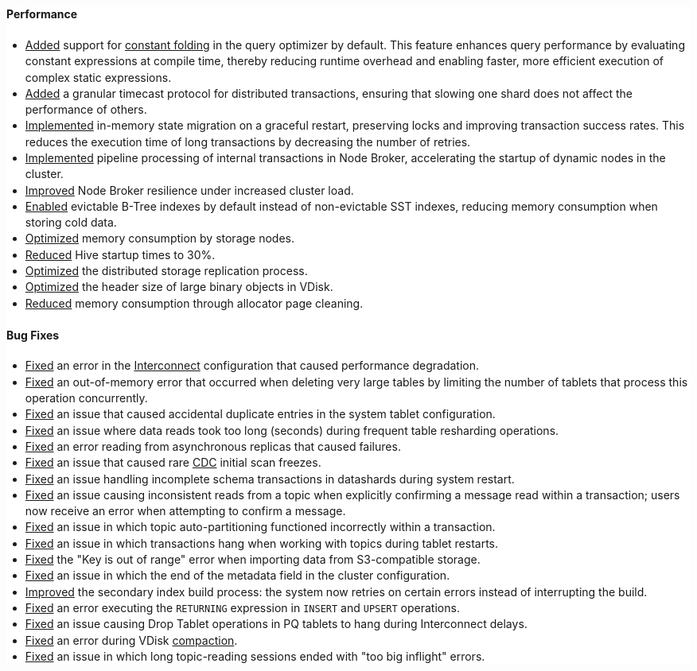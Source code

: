 #### Performance

* [Added](https://github.com/ydb-platform/ydb/pull/6509) support for [constant folding](https://en.wikipedia.org/wiki/Constant_folding) in the query optimizer by default. This feature enhances query performance by evaluating constant expressions at compile time, thereby reducing runtime overhead and enabling faster, more efficient execution of complex static expressions.
* [Added](https://github.com/ydb-platform/ydb/issues/6512) a granular timecast protocol for distributed transactions, ensuring that slowing one shard does not affect the performance of others.
* [Implemented](https://github.com/ydb-platform/ydb/issues/11561) in-memory state migration on a graceful restart, preserving locks and improving transaction success rates. This reduces the execution time of long transactions by decreasing the number of retries.
* [Implemented](https://github.com/ydb-platform/ydb/issues/15255) pipeline processing of internal transactions in Node Broker, accelerating the startup of dynamic nodes in the cluster.
* [Improved](https://github.com/ydb-platform/ydb/pull/15607) Node Broker resilience under increased cluster load.
* [Enabled](https://github.com/ydb-platform/ydb/pull/19440) evictable B-Tree indexes by default instead of non-evictable SST indexes, reducing memory consumption when storing cold data.
* [Optimized](https://github.com/ydb-platform/ydb/pull/15264) memory consumption by storage nodes.
* [Reduced](https://github.com/ydb-platform/ydb/pull/10969) Hive startup times to 30%.
* [Optimized](https://github.com/ydb-platform/ydb/pull/6561) the distributed storage replication process.
* [Optimized](https://github.com/ydb-platform/ydb/pull/9491) the header size of large binary objects in VDisk.
* [Reduced](https://github.com/ydb-platform/ydb/pull/15517) memory consumption through allocator page cleaning.

#### Bug Fixes

* [Fixed](https://github.com/ydb-platform/ydb/pull/9707) an error in the [Interconnect](../concepts/glossary#actor-system-interconnect) configuration that caused performance degradation.
* [Fixed](https://github.com/ydb-platform/ydb/pull/13993) an out-of-memory error that occurred when deleting very large tables by limiting the number of tablets that process this operation concurrently.
* [Fixed](https://github.com/ydb-platform/ydb/pull/9848) an issue that caused accidental duplicate entries in the system tablet configuration.
* [Fixed](https://github.com/ydb-platform/ydb/pull/11059) an issue where data reads took too long (seconds) during frequent table resharding operations.
* [Fixed](https://github.com/ydb-platform/ydb/pull/9723) an error reading from asynchronous replicas that caused failures.
* [Fixed](https://github.com/ydb-platform/ydb/pull/9507) an issue that caused rare [CDC](./dev/cdc.md) initial scan freezes.
* [Fixed](https://github.com/ydb-platform/ydb/pull/11483) an issue handling incomplete schema transactions in datashards during system restart.
* [Fixed](https://github.com/ydb-platform/ydb/pull/10460) an issue causing inconsistent reads from a topic when explicitly confirming a message read within a transaction; users now receive an error when attempting to confirm a message.
* [Fixed](https://github.com/ydb-platform/ydb/pull/12220) an issue in which topic auto-partitioning functioned incorrectly within a transaction.
* [Fixed](https://github.com/ydb-platform/ydb/pull/12905) an issue in which transactions hang when working with topics during tablet restarts.
* [Fixed](https://github.com/ydb-platform/ydb/pull/13910) the "Key is out of range" error when importing data from S3-compatible storage.
* [Fixed](https://github.com/ydb-platform/ydb/pull/13741) an issue in which the end of the metadata field in the cluster configuration.
* [Improved](https://github.com/ydb-platform/ydb/pull/16420) the secondary index build process: the system now retries on certain errors instead of interrupting the build.
* [Fixed](https://github.com/ydb-platform/ydb/pull/16635) an error executing the `RETURNING` expression in `INSERT` and `UPSERT` operations.
* [Fixed](https://github.com/ydb-platform/ydb/pull/16269) an issue causing Drop Tablet operations in PQ tablets to hang during Interconnect delays.
* [Fixed](https://github.com/ydb-platform/ydb/pull/16194) an error during VDisk [compaction](../concepts/glossary#compaction).
* [Fixed](https://github.com/ydb-platform/ydb/pull/15233) an issue in which long topic-reading sessions ended with "too big inflight" errors.
